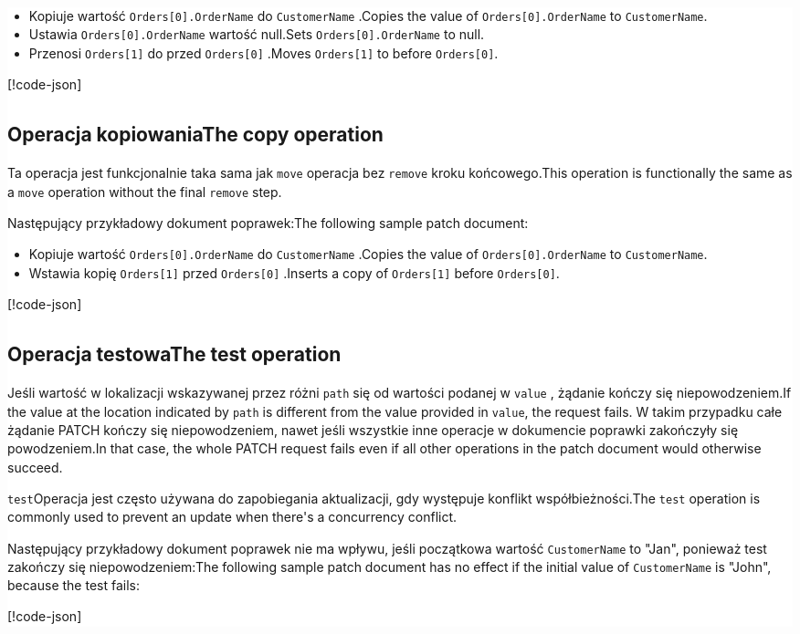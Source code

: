 * <span data-ttu-id="69cac-197">Kopiuje wartość `Orders[0].OrderName` do `CustomerName` .</span><span class="sxs-lookup"><span data-stu-id="69cac-197">Copies the value of `Orders[0].OrderName` to `CustomerName`.</span></span>
* <span data-ttu-id="69cac-198">Ustawia `Orders[0].OrderName` wartość null.</span><span class="sxs-lookup"><span data-stu-id="69cac-198">Sets `Orders[0].OrderName` to null.</span></span>
* <span data-ttu-id="69cac-199">Przenosi `Orders[1]` do przed `Orders[0]` .</span><span class="sxs-lookup"><span data-stu-id="69cac-199">Moves `Orders[1]` to before `Orders[0]`.</span></span>

[!code-json[](jsonpatch/samples/2.2/JSON/move.json)]

## <a name="the-copy-operation"></a><span data-ttu-id="69cac-200">Operacja kopiowania</span><span class="sxs-lookup"><span data-stu-id="69cac-200">The copy operation</span></span>

<span data-ttu-id="69cac-201">Ta operacja jest funkcjonalnie taka sama jak `move` operacja bez `remove` kroku końcowego.</span><span class="sxs-lookup"><span data-stu-id="69cac-201">This operation is functionally the same as a `move` operation without the final `remove` step.</span></span>

<span data-ttu-id="69cac-202">Następujący przykładowy dokument poprawek:</span><span class="sxs-lookup"><span data-stu-id="69cac-202">The following sample patch document:</span></span>

* <span data-ttu-id="69cac-203">Kopiuje wartość `Orders[0].OrderName` do `CustomerName` .</span><span class="sxs-lookup"><span data-stu-id="69cac-203">Copies the value of `Orders[0].OrderName` to `CustomerName`.</span></span>
* <span data-ttu-id="69cac-204">Wstawia kopię `Orders[1]` przed `Orders[0]` .</span><span class="sxs-lookup"><span data-stu-id="69cac-204">Inserts a copy of `Orders[1]` before `Orders[0]`.</span></span>

[!code-json[](jsonpatch/samples/2.2/JSON/copy.json)]

## <a name="the-test-operation"></a><span data-ttu-id="69cac-205">Operacja testowa</span><span class="sxs-lookup"><span data-stu-id="69cac-205">The test operation</span></span>

<span data-ttu-id="69cac-206">Jeśli wartość w lokalizacji wskazywanej przez różni `path` się od wartości podanej w `value` , żądanie kończy się niepowodzeniem.</span><span class="sxs-lookup"><span data-stu-id="69cac-206">If the value at the location indicated by `path` is different from the value provided in `value`, the request fails.</span></span> <span data-ttu-id="69cac-207">W takim przypadku całe żądanie PATCH kończy się niepowodzeniem, nawet jeśli wszystkie inne operacje w dokumencie poprawki zakończyły się powodzeniem.</span><span class="sxs-lookup"><span data-stu-id="69cac-207">In that case, the whole PATCH request fails even if all other operations in the patch document would otherwise succeed.</span></span>

<span data-ttu-id="69cac-208">`test`Operacja jest często używana do zapobiegania aktualizacji, gdy występuje konflikt współbieżności.</span><span class="sxs-lookup"><span data-stu-id="69cac-208">The `test` operation is commonly used to prevent an update when there's a concurrency conflict.</span></span>

<span data-ttu-id="69cac-209">Następujący przykładowy dokument poprawek nie ma wpływu, jeśli początkowa wartość `CustomerName` to "Jan", ponieważ test zakończy się niepowodzeniem:</span><span class="sxs-lookup"><span data-stu-id="69cac-209">The following sample patch document has no effect if the initial value of `CustomerName` is "John", because the test fails:</span></span>

[!code-json[](jsonpatch/samples/2.2/JSON/test-fail.json)]
